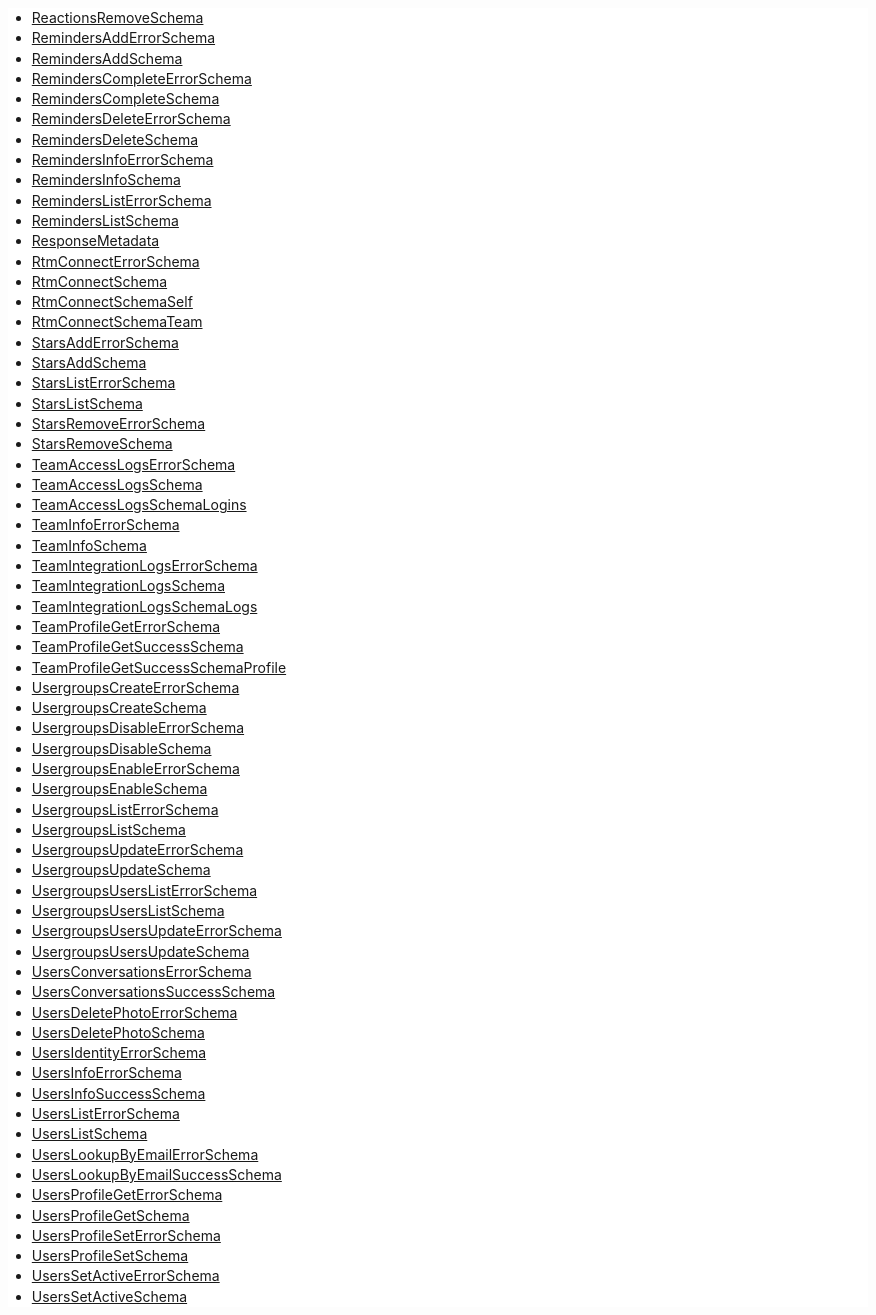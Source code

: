  - [ReactionsRemoveSchema](docs/ReactionsRemoveSchema.md)
 - [RemindersAddErrorSchema](docs/RemindersAddErrorSchema.md)
 - [RemindersAddSchema](docs/RemindersAddSchema.md)
 - [RemindersCompleteErrorSchema](docs/RemindersCompleteErrorSchema.md)
 - [RemindersCompleteSchema](docs/RemindersCompleteSchema.md)
 - [RemindersDeleteErrorSchema](docs/RemindersDeleteErrorSchema.md)
 - [RemindersDeleteSchema](docs/RemindersDeleteSchema.md)
 - [RemindersInfoErrorSchema](docs/RemindersInfoErrorSchema.md)
 - [RemindersInfoSchema](docs/RemindersInfoSchema.md)
 - [RemindersListErrorSchema](docs/RemindersListErrorSchema.md)
 - [RemindersListSchema](docs/RemindersListSchema.md)
 - [ResponseMetadata](docs/ResponseMetadata.md)
 - [RtmConnectErrorSchema](docs/RtmConnectErrorSchema.md)
 - [RtmConnectSchema](docs/RtmConnectSchema.md)
 - [RtmConnectSchemaSelf](docs/RtmConnectSchemaSelf.md)
 - [RtmConnectSchemaTeam](docs/RtmConnectSchemaTeam.md)
 - [StarsAddErrorSchema](docs/StarsAddErrorSchema.md)
 - [StarsAddSchema](docs/StarsAddSchema.md)
 - [StarsListErrorSchema](docs/StarsListErrorSchema.md)
 - [StarsListSchema](docs/StarsListSchema.md)
 - [StarsRemoveErrorSchema](docs/StarsRemoveErrorSchema.md)
 - [StarsRemoveSchema](docs/StarsRemoveSchema.md)
 - [TeamAccessLogsErrorSchema](docs/TeamAccessLogsErrorSchema.md)
 - [TeamAccessLogsSchema](docs/TeamAccessLogsSchema.md)
 - [TeamAccessLogsSchemaLogins](docs/TeamAccessLogsSchemaLogins.md)
 - [TeamInfoErrorSchema](docs/TeamInfoErrorSchema.md)
 - [TeamInfoSchema](docs/TeamInfoSchema.md)
 - [TeamIntegrationLogsErrorSchema](docs/TeamIntegrationLogsErrorSchema.md)
 - [TeamIntegrationLogsSchema](docs/TeamIntegrationLogsSchema.md)
 - [TeamIntegrationLogsSchemaLogs](docs/TeamIntegrationLogsSchemaLogs.md)
 - [TeamProfileGetErrorSchema](docs/TeamProfileGetErrorSchema.md)
 - [TeamProfileGetSuccessSchema](docs/TeamProfileGetSuccessSchema.md)
 - [TeamProfileGetSuccessSchemaProfile](docs/TeamProfileGetSuccessSchemaProfile.md)
 - [UsergroupsCreateErrorSchema](docs/UsergroupsCreateErrorSchema.md)
 - [UsergroupsCreateSchema](docs/UsergroupsCreateSchema.md)
 - [UsergroupsDisableErrorSchema](docs/UsergroupsDisableErrorSchema.md)
 - [UsergroupsDisableSchema](docs/UsergroupsDisableSchema.md)
 - [UsergroupsEnableErrorSchema](docs/UsergroupsEnableErrorSchema.md)
 - [UsergroupsEnableSchema](docs/UsergroupsEnableSchema.md)
 - [UsergroupsListErrorSchema](docs/UsergroupsListErrorSchema.md)
 - [UsergroupsListSchema](docs/UsergroupsListSchema.md)
 - [UsergroupsUpdateErrorSchema](docs/UsergroupsUpdateErrorSchema.md)
 - [UsergroupsUpdateSchema](docs/UsergroupsUpdateSchema.md)
 - [UsergroupsUsersListErrorSchema](docs/UsergroupsUsersListErrorSchema.md)
 - [UsergroupsUsersListSchema](docs/UsergroupsUsersListSchema.md)
 - [UsergroupsUsersUpdateErrorSchema](docs/UsergroupsUsersUpdateErrorSchema.md)
 - [UsergroupsUsersUpdateSchema](docs/UsergroupsUsersUpdateSchema.md)
 - [UsersConversationsErrorSchema](docs/UsersConversationsErrorSchema.md)
 - [UsersConversationsSuccessSchema](docs/UsersConversationsSuccessSchema.md)
 - [UsersDeletePhotoErrorSchema](docs/UsersDeletePhotoErrorSchema.md)
 - [UsersDeletePhotoSchema](docs/UsersDeletePhotoSchema.md)
 - [UsersIdentityErrorSchema](docs/UsersIdentityErrorSchema.md)
 - [UsersInfoErrorSchema](docs/UsersInfoErrorSchema.md)
 - [UsersInfoSuccessSchema](docs/UsersInfoSuccessSchema.md)
 - [UsersListErrorSchema](docs/UsersListErrorSchema.md)
 - [UsersListSchema](docs/UsersListSchema.md)
 - [UsersLookupByEmailErrorSchema](docs/UsersLookupByEmailErrorSchema.md)
 - [UsersLookupByEmailSuccessSchema](docs/UsersLookupByEmailSuccessSchema.md)
 - [UsersProfileGetErrorSchema](docs/UsersProfileGetErrorSchema.md)
 - [UsersProfileGetSchema](docs/UsersProfileGetSchema.md)
 - [UsersProfileSetErrorSchema](docs/UsersProfileSetErrorSchema.md)
 - [UsersProfileSetSchema](docs/UsersProfileSetSchema.md)
 - [UsersSetActiveErrorSchema](docs/UsersSetActiveErrorSchema.md)
 - [UsersSetActiveSchema](docs/UsersSetActiveSchema.md)